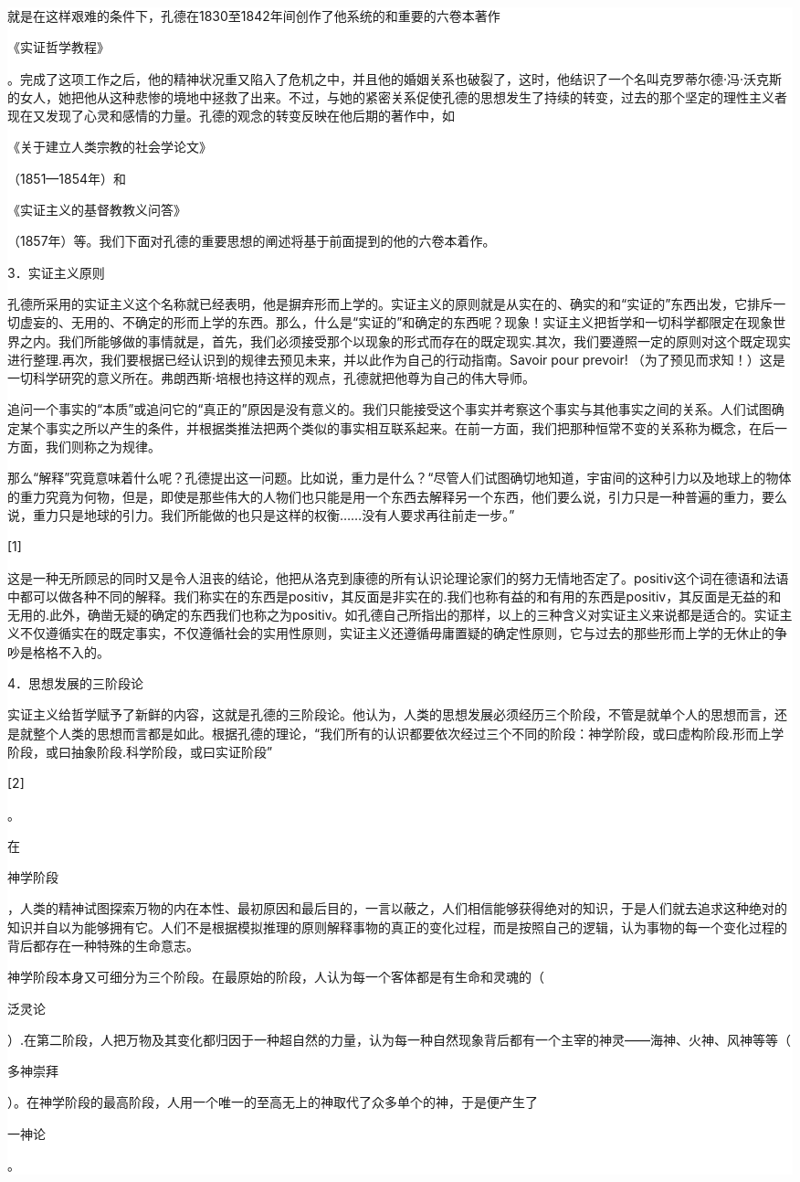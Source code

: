 就是在这样艰难的条件下，孔德在1830至1842年间创作了他系统的和重要的六卷本著作

《实证哲学教程》

。完成了这项工作之后，他的精神状况重又陷入了危机之中，并且他的婚姻关系也破裂了，这时，他结识了一个名叫克罗蒂尔德·冯·沃克斯的女人，她把他从这种悲惨的境地中拯救了出来。不过，与她的紧密关系促使孔德的思想发生了持续的转变，过去的那个坚定的理性主义者现在又发现了心灵和感情的力量。孔德的观念的转变反映在他后期的著作中，如

《关于建立人类宗教的社会学论文》

（1851—1854年）和

《实证主义的基督教教义问答》

（1857年）等。我们下面对孔德的重要思想的阐述将基于前面提到的他的六卷本着作。

3．实证主义原则

孔德所采用的实证主义这个名称就已经表明，他是摒弃形而上学的。实证主义的原则就是从实在的、确实的和“实证的”东西出发，它排斥一切虚妄的、无用的、不确定的形而上学的东西。那么，什么是“实证的”和确定的东西呢？现象！实证主义把哲学和一切科学都限定在现象世界之内。我们所能够做的事情就是，首先，我们必须接受那个以现象的形式而存在的既定现实.其次，我们要遵照一定的原则对这个既定现实进行整理.再次，我们要根据已经认识到的规律去预见未来，并以此作为自己的行动指南。Savoir pour prevoir! （为了预见而求知！）这是一切科学研究的意义所在。弗朗西斯·培根也持这样的观点，孔德就把他尊为自己的伟大导师。

追问一个事实的“本质”或追问它的“真正的”原因是没有意义的。我们只能接受这个事实并考察这个事实与其他事实之间的关系。人们试图确定某个事实之所以产生的条件，并根据类推法把两个类似的事实相互联系起来。在前一方面，我们把那种恒常不变的关系称为概念，在后一方面，我们则称之为规律。

那么“解释”究竟意味着什么呢？孔德提出这一问题。比如说，重力是什么？“尽管人们试图确切地知道，宇宙间的这种引力以及地球上的物体的重力究竟为何物，但是，即使是那些伟大的人物们也只能是用一个东西去解释另一个东西，他们要么说，引力只是一种普遍的重力，要么说，重力只是地球的引力。我们所能做的也只是这样的权衡……没有人要求再往前走一步。”

[1]

这是一种无所顾忌的同时又是令人沮丧的结论，他把从洛克到康德的所有认识论理论家们的努力无情地否定了。positiv这个词在德语和法语中都可以做各种不同的解释。我们称实在的东西是positiv，其反面是非实在的.我们也称有益的和有用的东西是positiv，其反面是无益的和无用的.此外，确凿无疑的确定的东西我们也称之为positiv。如孔德自己所指出的那样，以上的三种含义对实证主义来说都是适合的。实证主义不仅遵循实在的既定事实，不仅遵循社会的实用性原则，实证主义还遵循毋庸置疑的确定性原则，它与过去的那些形而上学的无休止的争吵是格格不入的。

4．思想发展的三阶段论

实证主义给哲学赋予了新鲜的内容，这就是孔德的三阶段论。他认为，人类的思想发展必须经历三个阶段，不管是就单个人的思想而言，还是就整个人类的思想而言都是如此。根据孔德的理论，“我们所有的认识都要依次经过三个不同的阶段：神学阶段，或曰虚构阶段.形而上学阶段，或曰抽象阶段.科学阶段，或曰实证阶段”

[2]

。

在

神学阶段

，人类的精神试图探索万物的内在本性、最初原因和最后目的，一言以蔽之，人们相信能够获得绝对的知识，于是人们就去追求这种绝对的知识并自以为能够拥有它。人们不是根据模拟推理的原则解释事物的真正的变化过程，而是按照自己的逻辑，认为事物的每一个变化过程的背后都存在一种特殊的生命意志。

神学阶段本身又可细分为三个阶段。在最原始的阶段，人认为每一个客体都是有生命和灵魂的（

泛灵论

）.在第二阶段，人把万物及其变化都归因于一种超自然的力量，认为每一种自然现象背后都有一个主宰的神灵——海神、火神、风神等等（

多神崇拜

）。在神学阶段的最高阶段，人用一个唯一的至高无上的神取代了众多单个的神，于是便产生了

一神论

。
